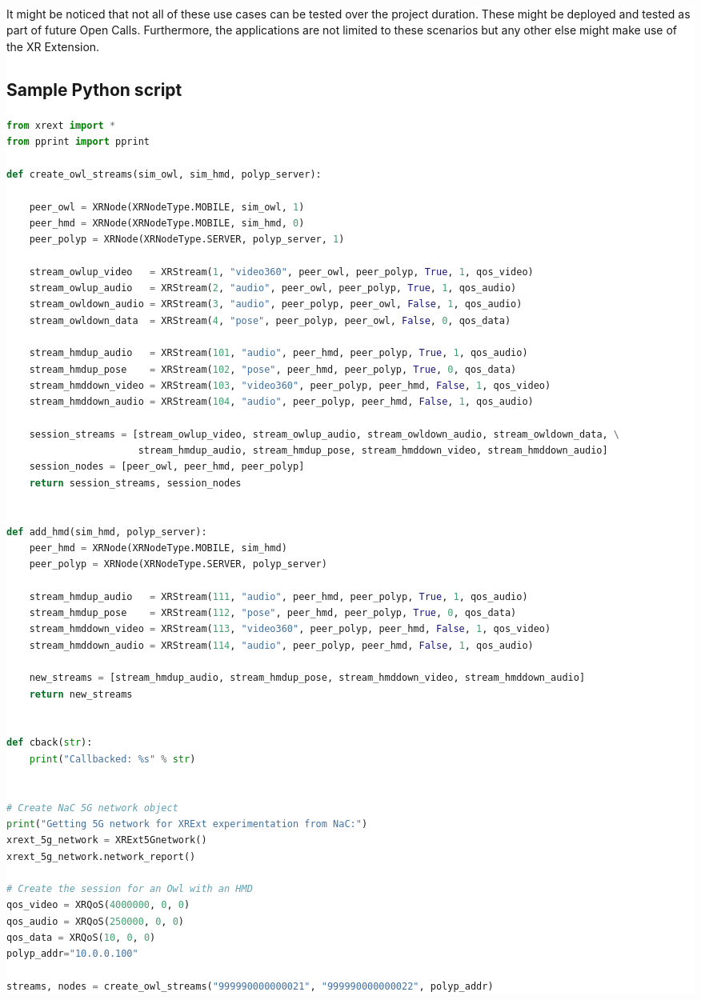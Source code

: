 It might be noticed that not all of these use cases can be tested over the project duration. These might be deployed and tested as part of future Open Calls. Furthermore, the applications are not limited to these scenarios but any other else might make use of the XR Extension. 

## Sample Python script

```python
from xrext import *
from pprint import pprint

def create_owl_streams(sim_owl, sim_hmd, polyp_server):

    peer_owl = XRNode(XRNodeType.MOBILE, sim_owl, 1)
    peer_hmd = XRNode(XRNodeType.MOBILE, sim_hmd, 0)
    peer_polyp = XRNode(XRNodeType.SERVER, polyp_server, 1)

    stream_owlup_video   = XRStream(1, "video360", peer_owl, peer_polyp, True, 1, qos_video)
    stream_owlup_audio   = XRStream(2, "audio", peer_owl, peer_polyp, True, 1, qos_audio)
    stream_owldown_audio = XRStream(3, "audio", peer_polyp, peer_owl, False, 1, qos_audio)
    stream_owldown_data  = XRStream(4, "pose", peer_polyp, peer_owl, False, 0, qos_data)

    stream_hmdup_audio   = XRStream(101, "audio", peer_hmd, peer_polyp, True, 1, qos_audio)
    stream_hmdup_pose    = XRStream(102, "pose", peer_hmd, peer_polyp, True, 0, qos_data)
    stream_hmddown_video = XRStream(103, "video360", peer_polyp, peer_hmd, False, 1, qos_video)
    stream_hmddown_audio = XRStream(104, "audio", peer_polyp, peer_hmd, False, 1, qos_audio)

    session_streams = [stream_owlup_video, stream_owlup_audio, stream_owldown_audio, stream_owldown_data, \
                       stream_hmdup_audio, stream_hmdup_pose, stream_hmddown_video, stream_hmddown_audio]
    session_nodes = [peer_owl, peer_hmd, peer_polyp]
    return session_streams, session_nodes


def add_hmd(sim_hmd, polyp_server):
    peer_hmd = XRNode(XRNodeType.MOBILE, sim_hmd)
    peer_polyp = XRNode(XRNodeType.SERVER, polyp_server)

    stream_hmdup_audio   = XRStream(111, "audio", peer_hmd, peer_polyp, True, 1, qos_audio)
    stream_hmdup_pose    = XRStream(112, "pose", peer_hmd, peer_polyp, True, 0, qos_data)
    stream_hmddown_video = XRStream(113, "video360", peer_polyp, peer_hmd, False, 1, qos_video)
    stream_hmddown_audio = XRStream(114, "audio", peer_polyp, peer_hmd, False, 1, qos_audio)

    new_streams = [stream_hmdup_audio, stream_hmdup_pose, stream_hmddown_video, stream_hmddown_audio]
    return new_streams


def cback(str):
    print("Callbacked: %s" % str)


# Create NaC 5G network object
print("Getting 5G network for XRExt experimentation from NaC:")
xrext_5g_network = XRExt5Gnetwork()
xrext_5g_network.network_report()

# Create the session for an Owl with an HMD
qos_video = XRQoS(4000000, 0, 0)
qos_audio = XRQoS(250000, 0, 0)
qos_data = XRQoS(10, 0, 0)
polyp_addr="10.0.0.100"

streams, nodes = create_owl_streams("999990000000021", "999990000000022", polyp_addr)
```